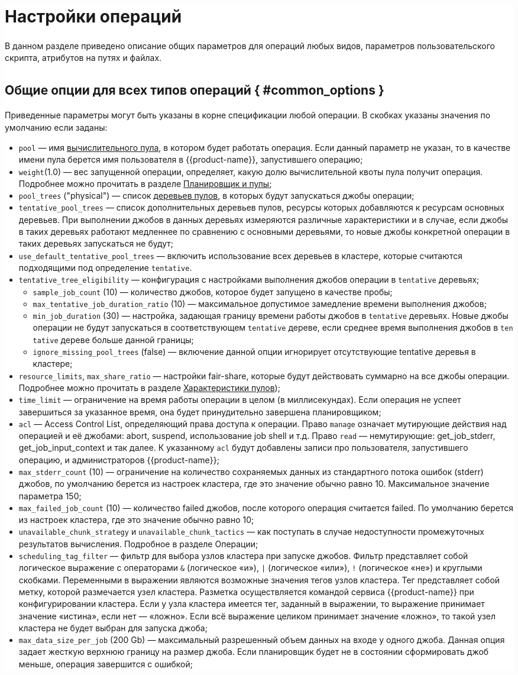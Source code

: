 # Настройки операций

В данном разделе приведено описание общих параметров для операций любых видов, параметров пользовательского скрипта, атрибутов на путях и файлах.

## Общие опции для всех типов операций { #common_options }

Приведенные параметры могут быть указаны в корне спецификации любой операции.
В скобках указаны значения по умолчанию если заданы:

- `pool` — имя [вычислительного пула](../../../../user-guide/data-processing/scheduler/scheduler-and-pools.md), в котором будет работать операция. Если данный параметр не указан, то в качестве имени пула берется имя пользователя в {{product-name}}, запустившего операцию;
- `weight`(1.0) —  вес запущенной операции, определяет, какую долю вычислительной квоты пула получит операция. Подробнее можно прочитать в разделе [Планировщик и пулы](../../../../user-guide/data-processing/scheduler/scheduler-and-pools.md);
- `pool_trees` ("physical") — список [деревьев пулов](../../../../user-guide/data-processing/scheduler/scheduler-and-pools.md), в которых будут запускаться джобы операции;
- `tentative_pool_trees` — список дополнительных деревьев пулов, ресурсы которых добавляются к ресурсам основных деревьев. При выполнении джобов в данных деревьях измеряются различные характеристики и в случае, если джобы в таких деревьях работают медленнее по сравнению с основными деревьями, то новые джобы конкретной операции в таких деревьях запускаться не будут;
- `use_default_tentative_pool_trees` — включить использование всех деревьев в кластере, которые считаются подходящими под определение `tentative`.
- `tentative_tree_eligibility` — конфигурация с настройками выполнения джобов операции в `tentative` деревьях;
  - `sample_job_count` (10) — количество джобов, которое будет запущено в качестве пробы;
  - `max_tentative_job_duration_ratio` (10) — максимальное допустимое замедление времени выполнения джобов;
  - `min_job_duration` (30) — настройка, задающая границу времени работы джобов в `tentative` деревьях. Новые джобы операции не будут запускаться в соответствующем `tentative` дереве, если среднее время выполнения джобов в `tentative` дереве больше данной границы;
  - `ignore_missing_pool_trees` (false) — включение данной опции игнорирует отсутствующие tentative деревья в кластере;
- `resource_limits`, `max_share_ratio` — настройки fair-share, которые будут действовать суммарно на все джобы операции. Подробнее можно прочитать в разделе [Характеристики пулов](../../../../user-guide/data-processing/scheduler/pool-settings.md#operations));
- `time_limit` — ограничение на время работы операции в целом (в миллисекундах). Если операция не успеет завершиться за указанное время, она будет принудительно завершена планировщиком;
- `acl` —  Access Control List, определяющий права доступа к операции. Право `manage`
  означает мутирующие действия над операцией и её джобами: abort,
  suspend, использование job shell и т.д. Право `read` — немутирующие:
  get_job_stderr, get_job_input_context и так далее. К указанному `acl` будут
  добавлены записи про пользователя, запустившего операцию, и администраторов {{product-name}};
- `max_stderr_count` (10) — ограничение на количество сохраняемых данных из стандартного потока ошибок (stderr) джобов, по умолчанию берется из настроек кластера, где это значение обычно равно 10. Максимальное значение параметра 150;
- `max_failed_job_count` (10) — количество failed джобов, после которого операция считается failed. По умолчанию берется из настроек кластера, где это значение обычно равно 10;
- `unavailable_chunk_strategy` и `unavailable_chunk_tactics` — как поступать в случае недоступности промежуточных результатов вычисления. Подробное в разделе Операции;
- `scheduling_tag_filter` — фильтр для выбора узлов кластера при запуске джобов. Фильтр представляет собой логическое выражение с операторами `&` (логическое «и»), `|` (логическое «или»), `!` (логическое «не») и круглыми скобками. Переменными в выражении являются возможные значения тегов узлов кластера. Тег представляет собой метку, которой размечается узел кластера. Разметка осуществляется командой сервиса {{product-name}} при конфигурировании кластера. Если у узла кластера имеется тег, заданный в выражении, то выражение принимает значение «истина», если нет — «ложно». Если всё выражение целиком принимает значение «ложно», то такой узел кластера не будет выбран для запуска джоба;
- `max_data_size_per_job` (200 Gb) — максимальный разрешенный объем данных на входе у одного джоба. Данная опция задает жесткую верхнюю границу на размер джоба. Если планировщик будет не в состоянии сформировать джоб меньше, операция завершится с ошибкой;